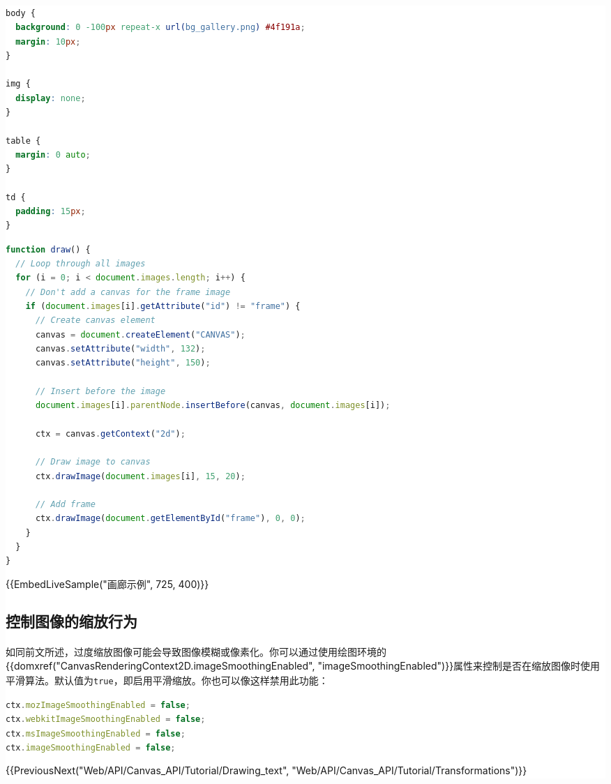 ```css
body {
  background: 0 -100px repeat-x url(bg_gallery.png) #4f191a;
  margin: 10px;
}

img {
  display: none;
}

table {
  margin: 0 auto;
}

td {
  padding: 15px;
}
```

```js
function draw() {
  // Loop through all images
  for (i = 0; i < document.images.length; i++) {
    // Don't add a canvas for the frame image
    if (document.images[i].getAttribute("id") != "frame") {
      // Create canvas element
      canvas = document.createElement("CANVAS");
      canvas.setAttribute("width", 132);
      canvas.setAttribute("height", 150);

      // Insert before the image
      document.images[i].parentNode.insertBefore(canvas, document.images[i]);

      ctx = canvas.getContext("2d");

      // Draw image to canvas
      ctx.drawImage(document.images[i], 15, 20);

      // Add frame
      ctx.drawImage(document.getElementById("frame"), 0, 0);
    }
  }
}
```

{{EmbedLiveSample("画廊示例", 725, 400)}}

## 控制图像的缩放行为

如同前文所述，过度缩放图像可能会导致图像模糊或像素化。你可以通过使用绘图环境的{{domxref("CanvasRenderingContext2D.imageSmoothingEnabled", "imageSmoothingEnabled")}}属性来控制是否在缩放图像时使用平滑算法。默认值为`true`，即启用平滑缩放。你也可以像这样禁用此功能：

```js
ctx.mozImageSmoothingEnabled = false;
ctx.webkitImageSmoothingEnabled = false;
ctx.msImageSmoothingEnabled = false;
ctx.imageSmoothingEnabled = false;
```

{{PreviousNext("Web/API/Canvas_API/Tutorial/Drawing_text", "Web/API/Canvas_API/Tutorial/Transformations")}}
